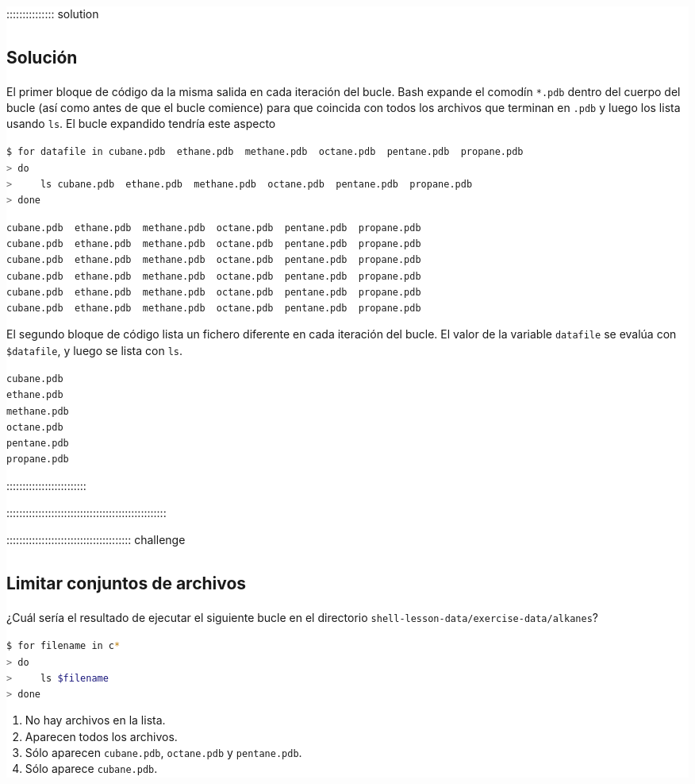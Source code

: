 ::::::::::::::: solution

## Solución

El primer bloque de código da la misma salida en cada iteración del bucle. Bash expande
el comodín `*.pdb` dentro del cuerpo del bucle (así como antes de que el bucle comience)
para que coincida con todos los archivos que terminan en `.pdb` y luego los lista usando
`ls`. El bucle expandido tendría este aspecto

```bash
$ for datafile in cubane.pdb  ethane.pdb  methane.pdb  octane.pdb  pentane.pdb  propane.pdb
> do
>     ls cubane.pdb  ethane.pdb  methane.pdb  octane.pdb  pentane.pdb  propane.pdb
> done
```

```output
cubane.pdb  ethane.pdb  methane.pdb  octane.pdb  pentane.pdb  propane.pdb
cubane.pdb  ethane.pdb  methane.pdb  octane.pdb  pentane.pdb  propane.pdb
cubane.pdb  ethane.pdb  methane.pdb  octane.pdb  pentane.pdb  propane.pdb
cubane.pdb  ethane.pdb  methane.pdb  octane.pdb  pentane.pdb  propane.pdb
cubane.pdb  ethane.pdb  methane.pdb  octane.pdb  pentane.pdb  propane.pdb
cubane.pdb  ethane.pdb  methane.pdb  octane.pdb  pentane.pdb  propane.pdb
```

El segundo bloque de código lista un fichero diferente en cada iteración del bucle. El
valor de la variable `datafile` se evalúa con `$datafile`, y luego se lista con `ls`.

```output
cubane.pdb
ethane.pdb
methane.pdb
octane.pdb
pentane.pdb
propane.pdb
```

:::::::::::::::::::::::::

::::::::::::::::::::::::::::::::::::::::::::::::::

::::::::::::::::::::::::::::::::::::::: challenge

## Limitar conjuntos de archivos

¿Cuál sería el resultado de ejecutar el siguiente bucle en el directorio
`shell-lesson-data/exercise-data/alkanes`?

```bash
$ for filename in c*
> do
>     ls $filename
> done
```

1. No hay archivos en la lista.
2. Aparecen todos los archivos.
3. Sólo aparecen `cubane.pdb`, `octane.pdb` y `pentane.pdb`.
4. Sólo aparece `cubane.pdb`.
